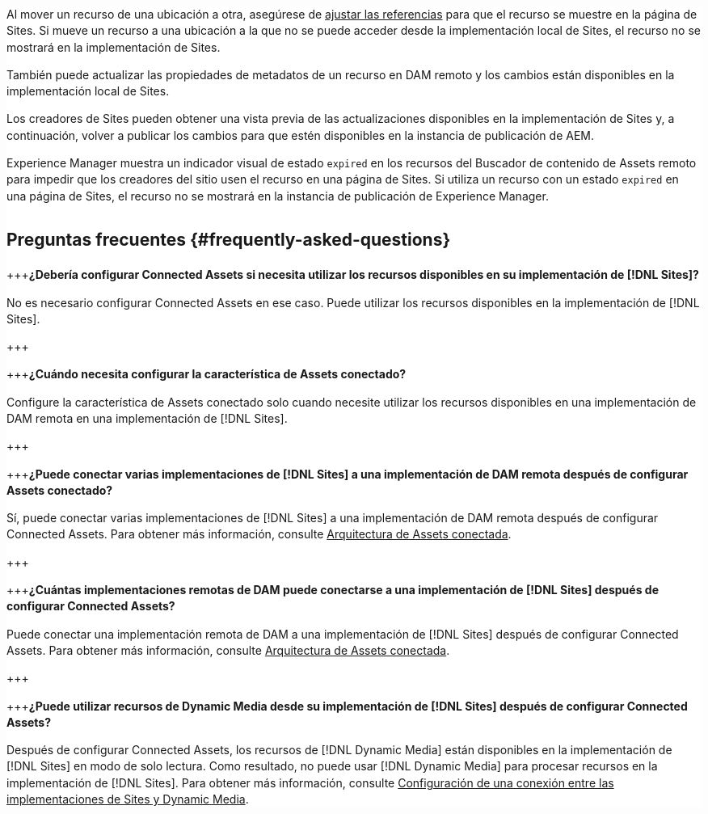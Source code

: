 Al mover un recurso de una ubicación a otra, asegúrese de [ajustar las referencias](manage-digital-assets.md) para que el recurso se muestre en la página de Sites. Si mueve un recurso a una ubicación a la que no se puede acceder desde la implementación local de Sites, el recurso no se mostrará en la implementación de Sites.

También puede actualizar las propiedades de metadatos de un recurso en DAM remoto y los cambios están disponibles en la implementación local de Sites.

Los creadores de Sites pueden obtener una vista previa de las actualizaciones disponibles en la implementación de Sites y, a continuación, volver a publicar los cambios para que estén disponibles en la instancia de publicación de AEM.

Experience Manager muestra un indicador visual de estado `expired` en los recursos del Buscador de contenido de Assets remoto para impedir que los creadores del sitio usen el recurso en una página de Sites. Si utiliza un recurso con un estado `expired` en una página de Sites, el recurso no se mostrará en la instancia de publicación de Experience Manager.

## Preguntas frecuentes {#frequently-asked-questions}

+++**¿Debería configurar Connected Assets si necesita utilizar los recursos disponibles en su implementación de [!DNL Sites]?**

No es necesario configurar Connected Assets en ese caso. Puede utilizar los recursos disponibles en la implementación de [!DNL Sites].

+++

+++**¿Cuándo necesita configurar la característica de Assets conectado?**

Configure la característica de Assets conectado solo cuando necesite utilizar los recursos disponibles en una implementación de DAM remota en una implementación de [!DNL Sites].

+++

+++**¿Puede conectar varias implementaciones de [!DNL Sites] a una implementación de DAM remota después de configurar Assets conectado?**

Sí, puede conectar varias implementaciones de [!DNL Sites] a una implementación de DAM remota después de configurar Connected Assets. Para obtener más información, consulte [Arquitectura de Assets conectada](#connected-assets-architecture).

+++

+++**¿Cuántas implementaciones remotas de DAM puede conectarse a una implementación de [!DNL Sites] después de configurar Connected Assets?**

Puede conectar una implementación remota de DAM a una implementación de [!DNL Sites] después de configurar Connected Assets. Para obtener más información, consulte [Arquitectura de Assets conectada](#connected-assets-architecture).

+++

+++**¿Puede utilizar recursos de Dynamic Media desde su implementación de [!DNL Sites] después de configurar Connected Assets?**

Después de configurar Connected Assets, los recursos de [!DNL Dynamic Media] están disponibles en la implementación de [!DNL Sites] en modo de solo lectura. Como resultado, no puede usar [!DNL Dynamic Media] para procesar recursos en la implementación de [!DNL Sites]. Para obtener más información, consulte [Configuración de una conexión entre las implementaciones de Sites y Dynamic Media](#dynamic-media-assets).
